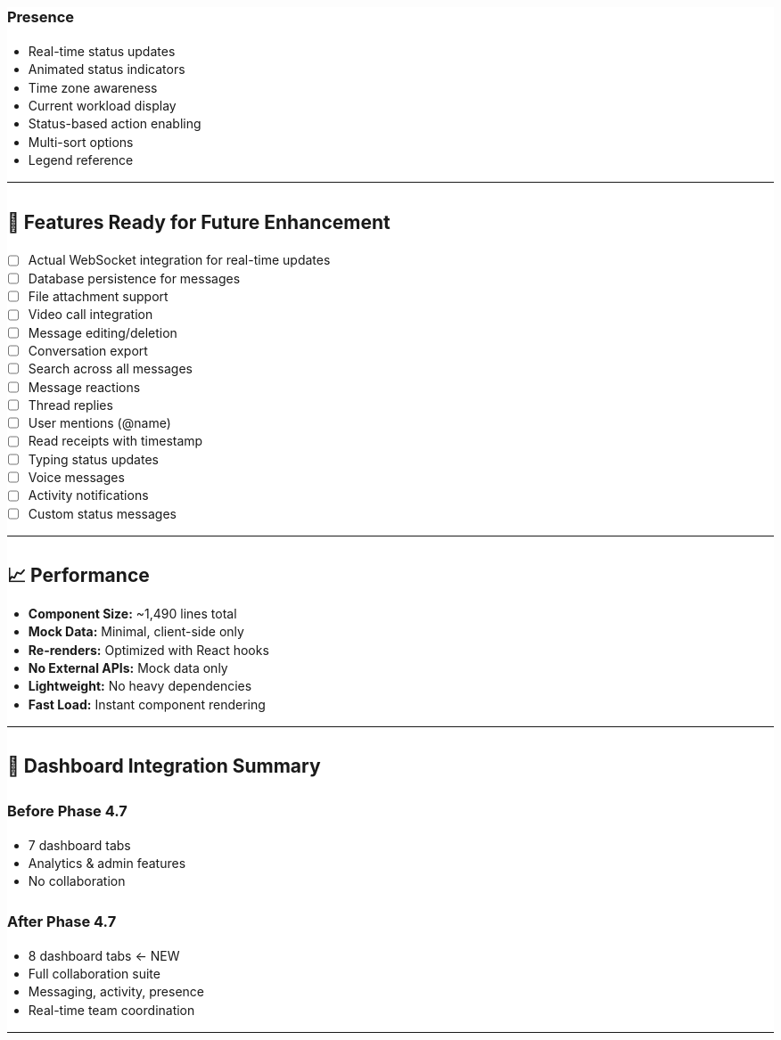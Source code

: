 ### Presence
- Real-time status updates
- Animated status indicators
- Time zone awareness
- Current workload display
- Status-based action enabling
- Multi-sort options
- Legend reference

---

## 🔐 Features Ready for Future Enhancement

- [ ] Actual WebSocket integration for real-time updates
- [ ] Database persistence for messages
- [ ] File attachment support
- [ ] Video call integration
- [ ] Message editing/deletion
- [ ] Conversation export
- [ ] Search across all messages
- [ ] Message reactions
- [ ] Thread replies
- [ ] User mentions (@name)
- [ ] Read receipts with timestamp
- [ ] Typing status updates
- [ ] Voice messages
- [ ] Activity notifications
- [ ] Custom status messages

---

## 📈 Performance

- **Component Size:** ~1,490 lines total
- **Mock Data:** Minimal, client-side only
- **Re-renders:** Optimized with React hooks
- **No External APIs:** Mock data only
- **Lightweight:** No heavy dependencies
- **Fast Load:** Instant component rendering

---

## 🎯 Dashboard Integration Summary

### Before Phase 4.7
- 7 dashboard tabs
- Analytics & admin features
- No collaboration

### After Phase 4.7
- 8 dashboard tabs ← NEW
- Full collaboration suite
- Messaging, activity, presence
- Real-time team coordination

---